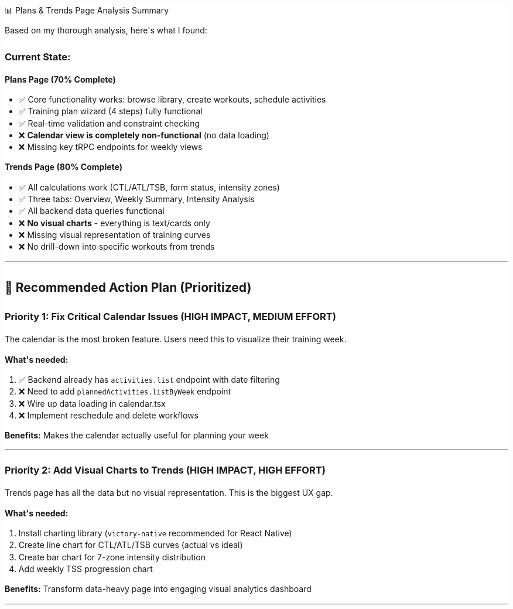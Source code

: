 📊 Plans & Trends Page Analysis Summary

Based on my thorough analysis, here's what I found:

### **Current State:**

**Plans Page (70% Complete)**
- ✅ Core functionality works: browse library, create workouts, schedule activities
- ✅ Training plan wizard (4 steps) fully functional
- ✅ Real-time validation and constraint checking
- ❌ **Calendar view is completely non-functional** (no data loading)
- ❌ Missing key tRPC endpoints for weekly views

**Trends Page (80% Complete)**
- ✅ All calculations work (CTL/ATL/TSB, form status, intensity zones)
- ✅ Three tabs: Overview, Weekly Summary, Intensity Analysis
- ✅ All backend data queries functional
- ❌ **No visual charts** - everything is text/cards only
- ❌ Missing visual representation of training curves
- ❌ No drill-down into specific workouts from trends

---

## 🎯 Recommended Action Plan (Prioritized)

### **Priority 1: Fix Critical Calendar Issues** (HIGH IMPACT, MEDIUM EFFORT)

The calendar is the most broken feature. Users need this to visualize their training week.

**What's needed:**
1. ✅ Backend already has `activities.list` endpoint with date filtering
2. ❌ Need to add `plannedActivities.listByWeek` endpoint
3. ❌ Wire up data loading in calendar.tsx
4. ❌ Implement reschedule and delete workflows

**Benefits:** Makes the calendar actually useful for planning your week

---

### **Priority 2: Add Visual Charts to Trends** (HIGH IMPACT, HIGH EFFORT)

Trends page has all the data but no visual representation. This is the biggest UX gap.

**What's needed:**
1. Install charting library (`victory-native` recommended for React Native)
2. Create line chart for CTL/ATL/TSB curves (actual vs ideal)
3. Create bar chart for 7-zone intensity distribution
4. Add weekly TSS progression chart

**Benefits:** Transform data-heavy page into engaging visual analytics dashboard

---
